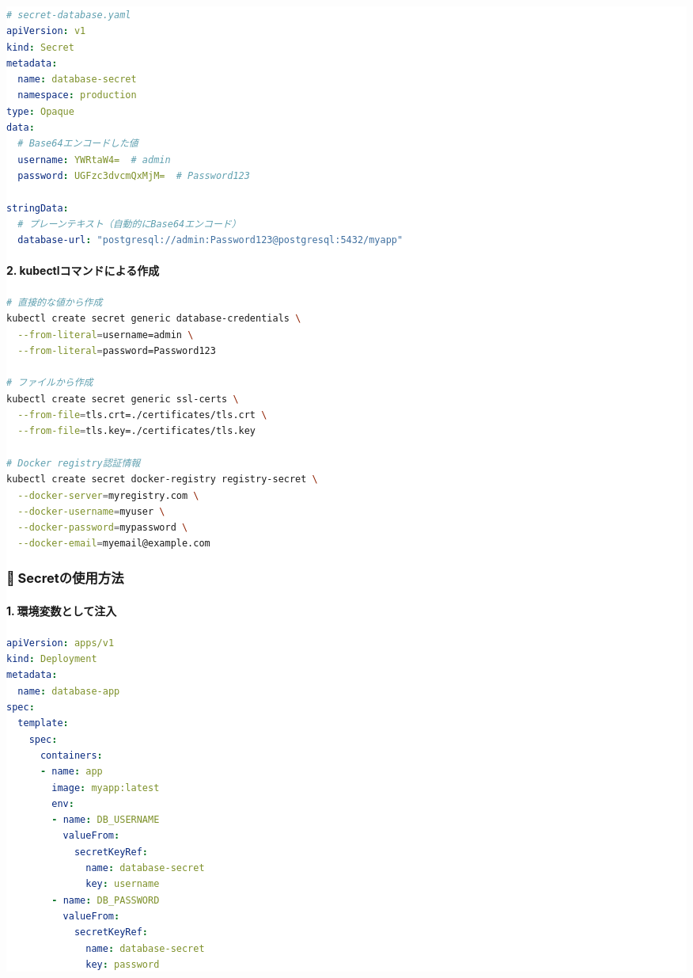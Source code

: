 ```yaml
# secret-database.yaml
apiVersion: v1
kind: Secret
metadata:
  name: database-secret
  namespace: production
type: Opaque
data:
  # Base64エンコードした値
  username: YWRtaW4=  # admin
  password: UGFzc3dvcmQxMjM=  # Password123
  
stringData:
  # プレーンテキスト（自動的にBase64エンコード）
  database-url: "postgresql://admin:Password123@postgresql:5432/myapp"
```

#### 2. kubectlコマンドによる作成

```bash
# 直接的な値から作成
kubectl create secret generic database-credentials \
  --from-literal=username=admin \
  --from-literal=password=Password123

# ファイルから作成
kubectl create secret generic ssl-certs \
  --from-file=tls.crt=./certificates/tls.crt \
  --from-file=tls.key=./certificates/tls.key

# Docker registry認証情報
kubectl create secret docker-registry registry-secret \
  --docker-server=myregistry.com \
  --docker-username=myuser \
  --docker-password=mypassword \
  --docker-email=myemail@example.com
```

### 🔄 Secretの使用方法

#### 1. 環境変数として注入

```yaml
apiVersion: apps/v1
kind: Deployment
metadata:
  name: database-app
spec:
  template:
    spec:
      containers:
      - name: app
        image: myapp:latest
        env:
        - name: DB_USERNAME
          valueFrom:
            secretKeyRef:
              name: database-secret
              key: username
        - name: DB_PASSWORD
          valueFrom:
            secretKeyRef:
              name: database-secret
              key: password
```